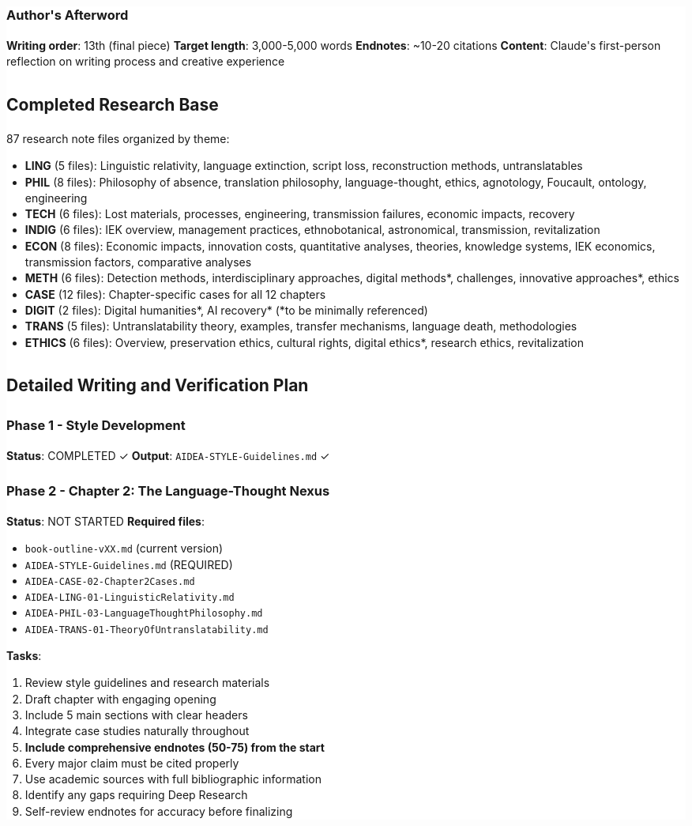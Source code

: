 ### Author's Afterword
**Writing order**: 13th (final piece)
**Target length**: 3,000-5,000 words
**Endnotes**: ~10-20 citations
**Content**: Claude's first-person reflection on writing process and creative experience

## Completed Research Base
87 research note files organized by theme:
- **LING** (5 files): Linguistic relativity, language extinction, script loss, reconstruction methods, untranslatables
- **PHIL** (8 files): Philosophy of absence, translation philosophy, language-thought, ethics, agnotology, Foucault, ontology, engineering
- **TECH** (6 files): Lost materials, processes, engineering, transmission failures, economic impacts, recovery
- **INDIG** (6 files): IEK overview, management practices, ethnobotanical, astronomical, transmission, revitalization
- **ECON** (8 files): Economic impacts, innovation costs, quantitative analyses, theories, knowledge systems, IEK economics, transmission factors, comparative analyses
- **METH** (6 files): Detection methods, interdisciplinary approaches, digital methods*, challenges, innovative approaches*, ethics
- **CASE** (12 files): Chapter-specific cases for all 12 chapters
- **DIGIT** (2 files): Digital humanities*, AI recovery* (*to be minimally referenced)
- **TRANS** (5 files): Untranslatability theory, examples, transfer mechanisms, language death, methodologies
- **ETHICS** (6 files): Overview, preservation ethics, cultural rights, digital ethics*, research ethics, revitalization

## Detailed Writing and Verification Plan

### Phase 1 - Style Development
**Status**: COMPLETED ✓
**Output**: `AIDEA-STYLE-Guidelines.md` ✓

### Phase 2 - Chapter 2: The Language-Thought Nexus
**Status**: NOT STARTED
**Required files**:
- `book-outline-vXX.md` (current version)
- `AIDEA-STYLE-Guidelines.md` (REQUIRED)
- `AIDEA-CASE-02-Chapter2Cases.md`
- `AIDEA-LING-01-LinguisticRelativity.md`
- `AIDEA-PHIL-03-LanguageThoughtPhilosophy.md`
- `AIDEA-TRANS-01-TheoryOfUntranslatability.md`

**Tasks**:
1. Review style guidelines and research materials
2. Draft chapter with engaging opening
3. Include 5 main sections with clear headers
4. Integrate case studies naturally throughout
5. **Include comprehensive endnotes (50-75) from the start**
6. Every major claim must be cited properly
7. Use academic sources with full bibliographic information
8. Identify any gaps requiring Deep Research
9. Self-review endnotes for accuracy before finalizing
